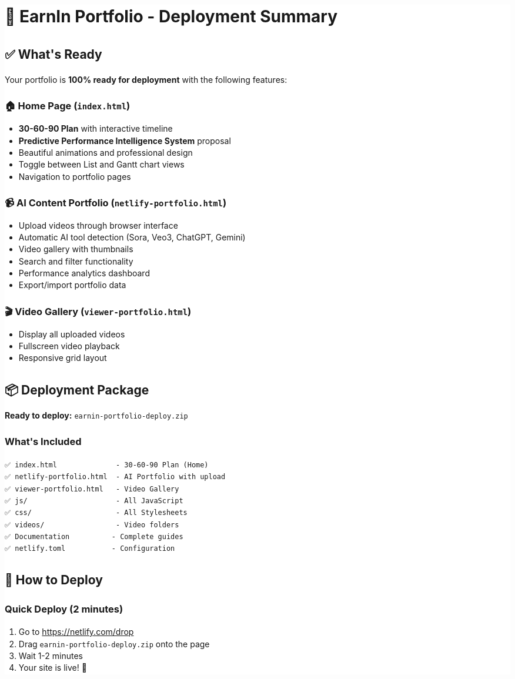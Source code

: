 # 🎉 EarnIn Portfolio - Deployment Summary

## ✅ What's Ready

Your portfolio is **100% ready for deployment** with the following features:

### 🏠 Home Page (`index.html`)
- **30-60-90 Plan** with interactive timeline
- **Predictive Performance Intelligence System** proposal
- Beautiful animations and professional design
- Toggle between List and Gantt chart views
- Navigation to portfolio pages

### 📹 AI Content Portfolio (`netlify-portfolio.html`)
- Upload videos through browser interface
- Automatic AI tool detection (Sora, Veo3, ChatGPT, Gemini)
- Video gallery with thumbnails
- Search and filter functionality
- Performance analytics dashboard
- Export/import portfolio data

### 🎬 Video Gallery (`viewer-portfolio.html`)
- Display all uploaded videos
- Fullscreen video playback
- Responsive grid layout

## 📦 Deployment Package

**Ready to deploy:** `earnin-portfolio-deploy.zip`

### What's Included
```
✅ index.html              - 30-60-90 Plan (Home)
✅ netlify-portfolio.html  - AI Portfolio with upload
✅ viewer-portfolio.html   - Video Gallery
✅ js/                     - All JavaScript
✅ css/                    - All Stylesheets
✅ videos/                 - Video folders
✅ Documentation          - Complete guides
✅ netlify.toml           - Configuration
```

## 🚀 How to Deploy

### Quick Deploy (2 minutes)
1. Go to https://netlify.com/drop
2. Drag `earnin-portfolio-deploy.zip` onto the page
3. Wait 1-2 minutes
4. Your site is live! 🎉
